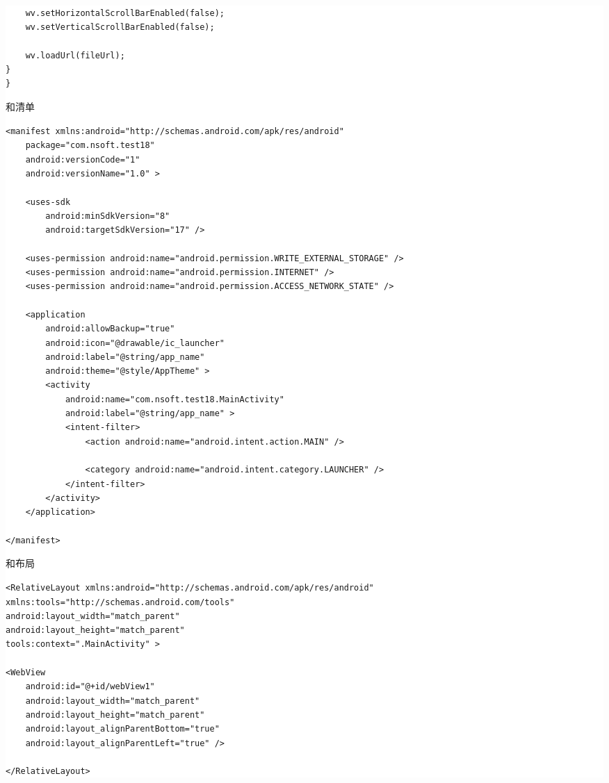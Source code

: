 ```
    wv.setHorizontalScrollBarEnabled(false);
    wv.setVerticalScrollBarEnabled(false);

    wv.loadUrl(fileUrl);
}
} 
```

和清单

```
<manifest xmlns:android="http://schemas.android.com/apk/res/android"
    package="com.nsoft.test18"
    android:versionCode="1"
    android:versionName="1.0" >

    <uses-sdk
        android:minSdkVersion="8"
        android:targetSdkVersion="17" />

    <uses-permission android:name="android.permission.WRITE_EXTERNAL_STORAGE" />
    <uses-permission android:name="android.permission.INTERNET" />
    <uses-permission android:name="android.permission.ACCESS_NETWORK_STATE" />

    <application
        android:allowBackup="true"
        android:icon="@drawable/ic_launcher"
        android:label="@string/app_name"
        android:theme="@style/AppTheme" >
        <activity
            android:name="com.nsoft.test18.MainActivity"
            android:label="@string/app_name" >
            <intent-filter>
                <action android:name="android.intent.action.MAIN" />

                <category android:name="android.intent.category.LAUNCHER" />
            </intent-filter>
        </activity>
    </application>

</manifest> 
```

和布局

```
<RelativeLayout xmlns:android="http://schemas.android.com/apk/res/android"
xmlns:tools="http://schemas.android.com/tools"
android:layout_width="match_parent"
android:layout_height="match_parent"
tools:context=".MainActivity" >

<WebView
    android:id="@+id/webView1"
    android:layout_width="match_parent"
    android:layout_height="match_parent"
    android:layout_alignParentBottom="true"
    android:layout_alignParentLeft="true" />

</RelativeLayout> 
```
